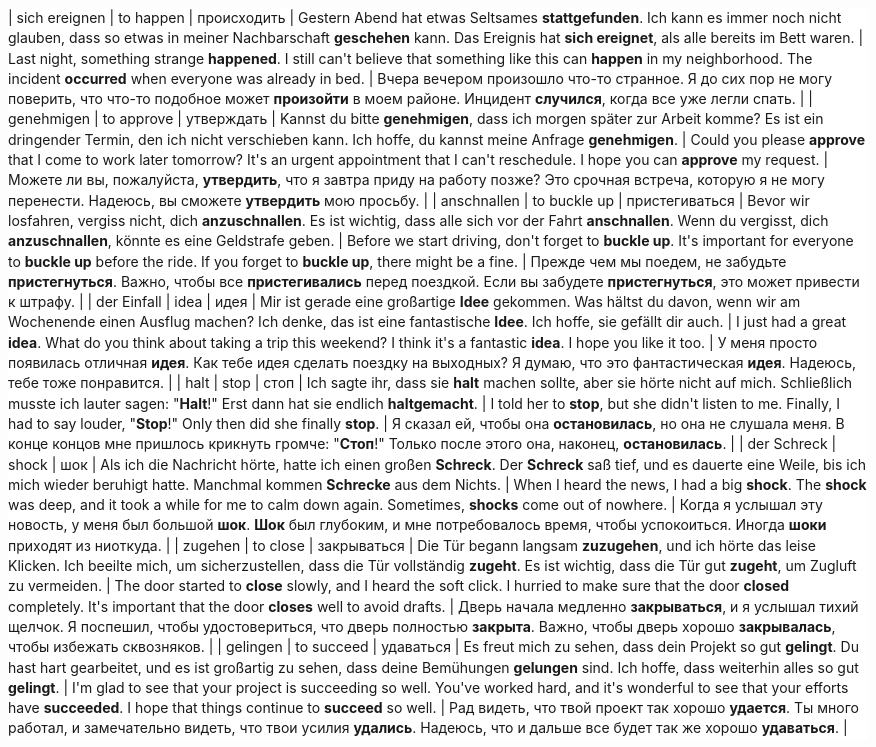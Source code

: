 | sich ereignen  | to happen            | происходить          | Gestern Abend hat etwas Seltsames **stattgefunden**. Ich kann es immer noch nicht glauben, dass so etwas in meiner Nachbarschaft **geschehen** kann. Das Ereignis hat **sich ereignet**, als alle bereits im Bett waren.                                     | Last night, something strange **happened**. I still can't believe that something like this can **happen** in my neighborhood. The incident **occurred** when everyone was already in bed.                    | Вчера вечером произошло что-то странное. Я до сих пор не могу поверить, что что-то подобное может **произойти** в моем районе. Инцидент **случился**, когда все уже легли спать.                                            |
| genehmigen    | to approve           | утверждать           | Kannst du bitte **genehmigen**, dass ich morgen später zur Arbeit komme? Es ist ein dringender Termin, den ich nicht verschieben kann. Ich hoffe, du kannst meine Anfrage **genehmigen**.                                                                      | Could you please **approve** that I come to work later tomorrow? It's an urgent appointment that I can't reschedule. I hope you can **approve** my request.                                            | Можете ли вы, пожалуйста, **утвердить**, что я завтра приду на работу позже? Это срочная встреча, которую я не могу перенести. Надеюсь, вы сможете **утвердить** мою просьбу.                                                |
| anschnallen   | to buckle up         | пристегиваться       | Bevor wir losfahren, vergiss nicht, dich **anzuschnallen**. Es ist wichtig, dass alle sich vor der Fahrt **anschnallen**. Wenn du vergisst, dich **anzuschnallen**, könnte es eine Geldstrafe geben.                                                               | Before we start driving, don't forget to **buckle up**. It's important for everyone to **buckle up** before the ride. If you forget to **buckle up**, there might be a fine.                                 | Прежде чем мы поедем, не забудьте **пристегнуться**. Важно, чтобы все **пристегивались** перед поездкой. Если вы забудете **пристегнуться**, это может привести к штрафу.                                                       |
| der Einfall   | idea                 | идея                 | Mir ist gerade eine großartige **Idee** gekommen. Was hältst du davon, wenn wir am Wochenende einen Ausflug machen? Ich denke, das ist eine fantastische **Idee**. Ich hoffe, sie gefällt dir auch.                                                               | I just had a great **idea**. What do you think about taking a trip this weekend? I think it's a fantastic **idea**. I hope you like it too.                                                         | У меня просто появилась отличная **идея**. Как тебе идея сделать поездку на выходных? Я думаю, что это фантастическая **идея**. Надеюсь, тебе тоже понравится.                                                            |
| halt          | stop                 | стоп                 | Ich sagte ihr, dass sie **halt** machen sollte, aber sie hörte nicht auf mich. Schließlich musste ich lauter sagen: "**Halt**!" Erst dann hat sie endlich **haltgemacht**.                                                                                  | I told her to **stop**, but she didn't listen to me. Finally, I had to say louder, "**Stop**!" Only then did she finally **stop**.                                                                     | Я сказал ей, чтобы она **остановилась**, но она не слушала меня. В конце концов мне пришлось крикнуть громче: "**Стоп**!" Только после этого она, наконец, **остановилась**.                                                 |
| der Schreck   | shock                | шок                  | Als ich die Nachricht hörte, hatte ich einen großen **Schreck**. Der **Schreck** saß tief, und es dauerte eine Weile, bis ich mich wieder beruhigt hatte. Manchmal kommen **Schrecke** aus dem Nichts.                                                    | When I heard the news, I had a big **shock**. The **shock** was deep, and it took a while for me to calm down again. Sometimes, **shocks** come out of nowhere.                                         | Когда я услышал эту новость, у меня был большой **шок**. **Шок** был глубоким, и мне потребовалось время, чтобы успокоиться. Иногда **шоки** приходят из ниоткуда.                                                               |
| zugehen       | to close             | закрываться          | Die Tür begann langsam **zuzugehen**, und ich hörte das leise Klicken. Ich beeilte mich, um sicherzustellen, dass die Tür vollständig **zugeht**. Es ist wichtig, dass die Tür gut **zugeht**, um Zugluft zu vermeiden.                                   | The door started to **close** slowly, and I heard the soft click. I hurried to make sure that the door **closed** completely. It's important that the door **closes** well to avoid drafts.                 | Дверь начала медленно **закрываться**, и я услышал тихий щелчок. Я поспешил, чтобы удостовериться, что дверь полностью **закрыта**. Важно, чтобы дверь хорошо **закрывалась**, чтобы избежать сквозняков.                           |
| gelingen      | to succeed           | удаваться            | Es freut mich zu sehen, dass dein Projekt so gut **gelingt**. Du hast hart gearbeitet, und es ist großartig zu sehen, dass deine Bemühungen **gelungen** sind. Ich hoffe, dass weiterhin alles so gut **gelingt**.                                          | I'm glad to see that your project is succeeding so well. You've worked hard, and it's wonderful to see that your efforts have **succeeded**. I hope that things continue to **succeed** so well.           | Рад видеть, что твой проект так хорошо **удается**. Ты много работал, и замечательно видеть, что твои усилия **удались**. Надеюсь, что и дальше все будет так же хорошо **удаваться**.                                      |